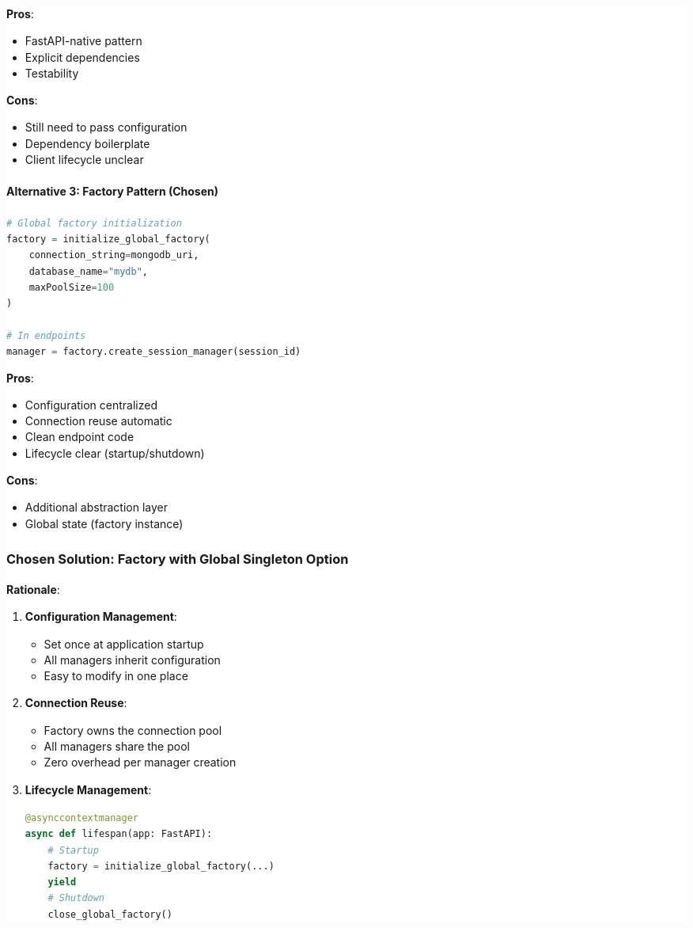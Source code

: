 **Pros**:
- FastAPI-native pattern
- Explicit dependencies
- Testability

**Cons**:
- Still need to pass configuration
- Dependency boilerplate
- Client lifecycle unclear

#### Alternative 3: Factory Pattern (Chosen)
```python
# Global factory initialization
factory = initialize_global_factory(
    connection_string=mongodb_uri,
    database_name="mydb",
    maxPoolSize=100
)

# In endpoints
manager = factory.create_session_manager(session_id)
```

**Pros**:
- Configuration centralized
- Connection reuse automatic
- Clean endpoint code
- Lifecycle clear (startup/shutdown)

**Cons**:
- Additional abstraction layer
- Global state (factory instance)

### Chosen Solution: Factory with Global Singleton Option

**Rationale**:

1. **Configuration Management**:
   - Set once at application startup
   - All managers inherit configuration
   - Easy to modify in one place

2. **Connection Reuse**:
   - Factory owns the connection pool
   - All managers share the pool
   - Zero overhead per manager creation

3. **Lifecycle Management**:
   ```python
   @asynccontextmanager
   async def lifespan(app: FastAPI):
       # Startup
       factory = initialize_global_factory(...)
       yield
       # Shutdown
       close_global_factory()
   ```
